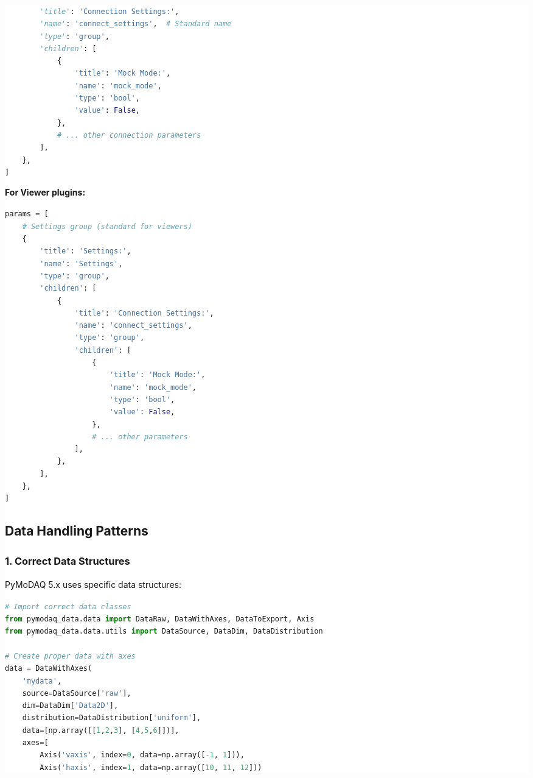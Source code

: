 ```python
        'title': 'Connection Settings:',
        'name': 'connect_settings',  # Standard name
        'type': 'group',
        'children': [
            {
                'title': 'Mock Mode:',
                'name': 'mock_mode',
                'type': 'bool',
                'value': False,
            },
            # ... other connection parameters
        ],
    },
]
```

**For Viewer plugins:**
```python
params = [
    # Settings group (standard for viewers)
    {
        'title': 'Settings:',
        'name': 'Settings',
        'type': 'group',
        'children': [
            {
                'title': 'Connection Settings:',
                'name': 'connect_settings',
                'type': 'group',
                'children': [
                    {
                        'title': 'Mock Mode:',
                        'name': 'mock_mode',
                        'type': 'bool',
                        'value': False,
                    },
                    # ... other parameters
                ],
            },
        ],
    },
]
```

## Data Handling Patterns

### 1. Correct Data Structures
PyMoDAQ 5.x uses specific data structures:

```python
# Import correct data classes
from pymodaq_data.data import DataRaw, DataWithAxes, DataToExport, Axis
from pymodaq_data.data.utils import DataSource, DataDim, DataDistribution

# Create proper data with axes
data = DataWithAxes(
    'mydata',
    source=DataSource['raw'],
    dim=DataDim['Data2D'],
    distribution=DataDistribution['uniform'],
    data=[np.array([[1,2,3], [4,5,6]])],
    axes=[
        Axis('vaxis', index=0, data=np.array([-1, 1])),
        Axis('haxis', index=1, data=np.array([10, 11, 12]))
```